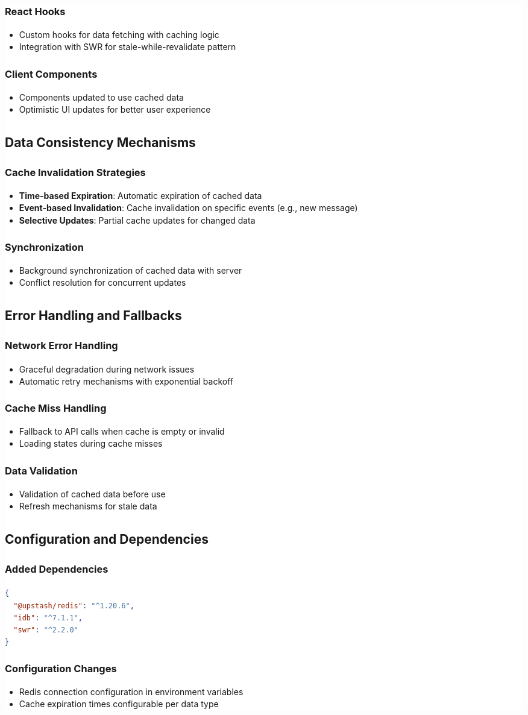 ### React Hooks
- Custom hooks for data fetching with caching logic
- Integration with SWR for stale-while-revalidate pattern

### Client Components
- Components updated to use cached data
- Optimistic UI updates for better user experience

## Data Consistency Mechanisms

### Cache Invalidation Strategies
- **Time-based Expiration**: Automatic expiration of cached data
- **Event-based Invalidation**: Cache invalidation on specific events (e.g., new message)
- **Selective Updates**: Partial cache updates for changed data

### Synchronization
- Background synchronization of cached data with server
- Conflict resolution for concurrent updates

## Error Handling and Fallbacks

### Network Error Handling
- Graceful degradation during network issues
- Automatic retry mechanisms with exponential backoff

### Cache Miss Handling
- Fallback to API calls when cache is empty or invalid
- Loading states during cache misses

### Data Validation
- Validation of cached data before use
- Refresh mechanisms for stale data

## Configuration and Dependencies

### Added Dependencies
```json
{
  "@upstash/redis": "^1.20.6",
  "idb": "^7.1.1",
  "swr": "^2.2.0"
}
```

### Configuration Changes
- Redis connection configuration in environment variables
- Cache expiration times configurable per data type
